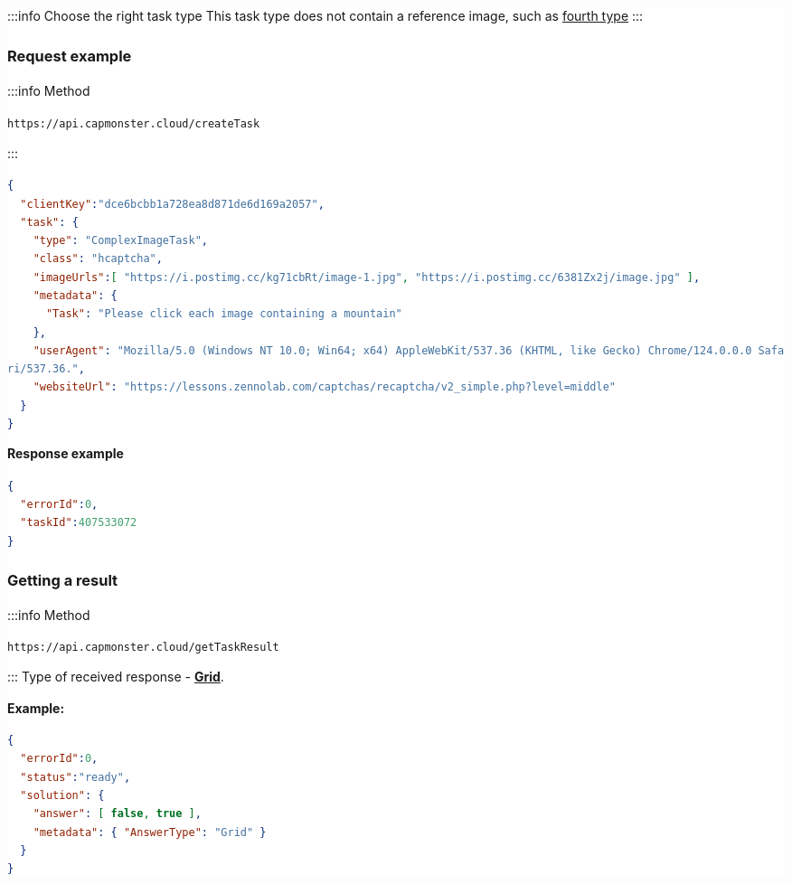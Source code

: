 :::info Choose the right task type
This task type does not contain a reference image, such as [fourth type](#image-example-fourth-type)
:::

### **Request example**

:::info Method
```http
https://api.capmonster.cloud/createTask
```
:::
```json
{
  "clientKey":"dce6bcbb1a728ea8d871de6d169a2057",
  "task": {
    "type": "ComplexImageTask",
    "class": "hcaptcha",
    "imageUrls":[ "https://i.postimg.cc/kg71cbRt/image-1.jpg", "https://i.postimg.cc/6381Zx2j/image.jpg" ],
    "metadata": {
      "Task": "Please click each image containing a mountain"
    },
    "userAgent": "Mozilla/5.0 (Windows NT 10.0; Win64; x64) AppleWebKit/537.36 (KHTML, like Gecko) Chrome/124.0.0.0 Safari/537.36.",
    "websiteUrl": "https://lessons.zennolab.com/captchas/recaptcha/v2_simple.php?level=middle"
  }
}
```

**Response example**

```json
{
  "errorId":0,
  "taskId":407533072
}
```

### **Getting a result**
:::info Method
```http
https://api.capmonster.cloud/getTaskResult
```
:::
Type of received response - [**Grid**](#grid-response-type).

**Example:**

```json
{
  "errorId":0,
  "status":"ready",
  "solution": {
    "answer": [ false, true ],
    "metadata": { "AnswerType": "Grid" }
  }
}
```
